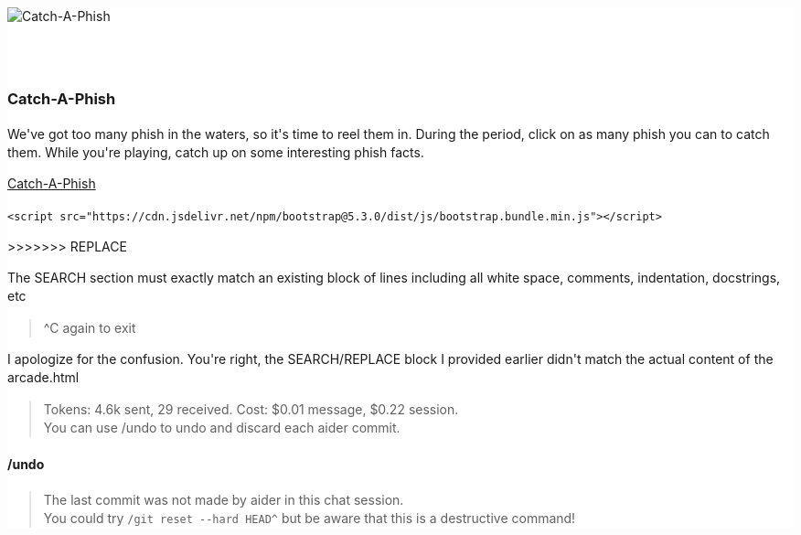 <body>
    <div class="container mt-5">
        <div class="row align-items-center">
            <div class="col-md-6 text-center mb-4 mb-md-0">
                <div class="position-relative">
                    <img src="/it/home/images/pages/Arcade/CatchAPhish.jpg" class="img-fluid" alt="Catch-A-Phish">
                    <div class="position-absolute top-0 start-0 w-100 h-100 bg-dark bg-opacity-50 d-flex align-items-center justify-content-center">
                        <svg width="40" height="40" viewBox="0 0 40 40" fill="white">
                            <rect x="19" y="0" width="1" height="40"></rect>
                            <rect x="0" y="19" width="40" height="1"></rect>
                        </svg>
                    </div>
                </div>
            </div>
            <div class="col-md-6">
                <div class="p-4">
                    <h3 class="mb-3">Catch-A-Phish</h3>
                    <p>We've got too many phish in the waters, so it's time to reel them in. During the period, click on as many phish you can to catch them. While you're playing, catch up on some interesting phish facts.</p>
                    <div class="mt-4">
                        <a href="https://www.uab.edu/it/home/catch-a-phish" class="btn btn-primary">
                            Catch-A-Phish
                        </a>
                    </div>
                </div>
            </div>
        </div>
    </div>

    <script src="https://cdn.jsdelivr.net/npm/bootstrap@5.3.0/dist/js/bootstrap.bundle.min.js"></script>
</body>
</html>
>>>>>>> REPLACE

The SEARCH section must exactly match an existing block of lines including all white space, comments, indentation, docstrings, etc  
>  
>  
> ^C again to exit  

I apologize for the confusion. You're right, the SEARCH/REPLACE block I provided earlier didn't match the actual content of the arcade.html

> Tokens: 4.6k sent, 29 received. Cost: $0.01 message, $0.22 session.  
> You can use /undo to undo and discard each aider commit.  

#### /undo  
> The last commit was not made by aider in this chat session.  
> You could try `/git reset --hard HEAD^` but be aware that this is a destructive command!  
